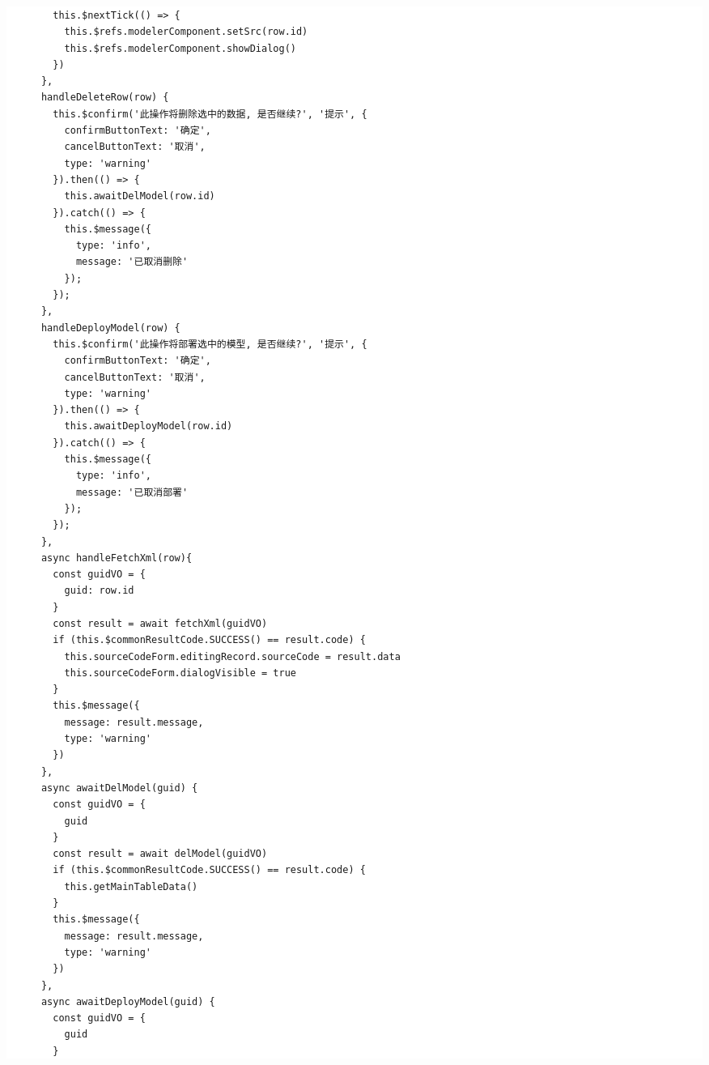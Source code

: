             this.$nextTick(() => {
              this.$refs.modelerComponent.setSrc(row.id)
              this.$refs.modelerComponent.showDialog()
            })
          },
          handleDeleteRow(row) {
            this.$confirm('此操作将删除选中的数据, 是否继续?', '提示', {
              confirmButtonText: '确定',
              cancelButtonText: '取消',
              type: 'warning'
            }).then(() => {
              this.awaitDelModel(row.id)
            }).catch(() => {
              this.$message({
                type: 'info',
                message: '已取消删除'
              });
            });
          },
          handleDeployModel(row) {
            this.$confirm('此操作将部署选中的模型, 是否继续?', '提示', {
              confirmButtonText: '确定',
              cancelButtonText: '取消',
              type: 'warning'
            }).then(() => {
              this.awaitDeployModel(row.id)
            }).catch(() => {
              this.$message({
                type: 'info',
                message: '已取消部署'
              });
            });
          },
          async handleFetchXml(row){
            const guidVO = {
              guid: row.id
            }
            const result = await fetchXml(guidVO)
            if (this.$commonResultCode.SUCCESS() == result.code) {
              this.sourceCodeForm.editingRecord.sourceCode = result.data
              this.sourceCodeForm.dialogVisible = true
            }
            this.$message({
              message: result.message,
              type: 'warning'
            })
          },
          async awaitDelModel(guid) {
            const guidVO = {
              guid
            }
            const result = await delModel(guidVO)
            if (this.$commonResultCode.SUCCESS() == result.code) {
              this.getMainTableData()
            }
            this.$message({
              message: result.message,
              type: 'warning'
            })
          },
          async awaitDeployModel(guid) {
            const guidVO = {
              guid
            }